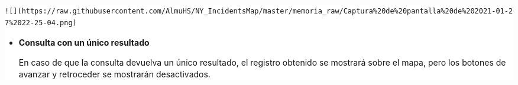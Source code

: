 	![](https://raw.githubusercontent.com/AlmuHS/NY_IncidentsMap/master/memoria_raw/Captura%20de%20pantalla%20de%202021-01-27%2022-25-04.png)
	
- **Consulta con un único resultado**

	En caso de que la consulta devuelva un único resultado, el registro obtenido se mostrará sobre el mapa, pero los botones de avanzar y retroceder se mostrarán desactivados.
	